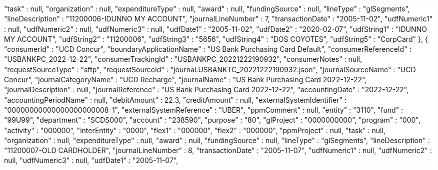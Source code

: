   "task" : null,
  "organization" : null,
  "expenditureType" : null,
  "award" : null,
  "fundingSource" : null,
  "lineType" : "glSegments",
  "lineDescription" : "11200006-IDUNNO MY ACCOUNT",
  "journalLineNumber" : 7,
  "transactionDate" : "2005-11-02",
  "udfNumeric1" : null,
  "udfNumeric2" : null,
  "udfNumeric3" : null,
  "udfDate1" : "2005-11-02",
  "udfDate2" : "2020-02-07",
  "udfString1" : "IDUNNO MY ACCOUNT",
  "udfString2" : "11200006",
  "udfString3" : "5656",
  "udfString4" : "DOS COYOTES",
  "udfString5" : "CorpCard"
}, {
  "consumerId" : "UCD Concur",
  "boundaryApplicationName" : "US Bank Purchasing Card Default",
  "consumerReferenceId" : "USBANKPC_2022-12-22",
  "consumerTrackingId" : "USBANKPC_20221222190932",
  "consumerNotes" : null,
  "requestSourceType" : "sftp",
  "requestSourceId" : "journal.USBANKTC_20221222190932.json",
  "journalSourceName" : "UCD Concur",
  "journalCategoryName" : "UCD Recharge",
  "journalName" : "US Bank Purchasing Card 2022-12-22",
  "journalDescription" : null,
  "journalReference" : "US Bank Purchasing Card 2022-12-22",
  "accountingDate" : "2022-12-22",
  "accountingPeriodName" : null,
  "debitAmount" : 22.3,
  "creditAmount" : null,
  "externalSystemIdentifier" : "00000000000000000000008-1",
  "externalSystemReference" : "UBER",
  "ppmComment" : null,
  "entity" : "3110",
  "fund" : "99U99",
  "department" : "SCDS000",
  "account" : "238590",
  "purpose" : "80",
  "glProject" : "0000000000",
  "program" : "000",
  "activity" : "000000",
  "interEntity" : "0000",
  "flex1" : "000000",
  "flex2" : "000000",
  "ppmProject" : null,
  "task" : null,
  "organization" : null,
  "expenditureType" : null,
  "award" : null,
  "fundingSource" : null,
  "lineType" : "glSegments",
  "lineDescription" : "11200007-OLD CARDHOLDER",
  "journalLineNumber" : 8,
  "transactionDate" : "2005-11-07",
  "udfNumeric1" : null,
  "udfNumeric2" : null,
  "udfNumeric3" : null,
  "udfDate1" : "2005-11-07",